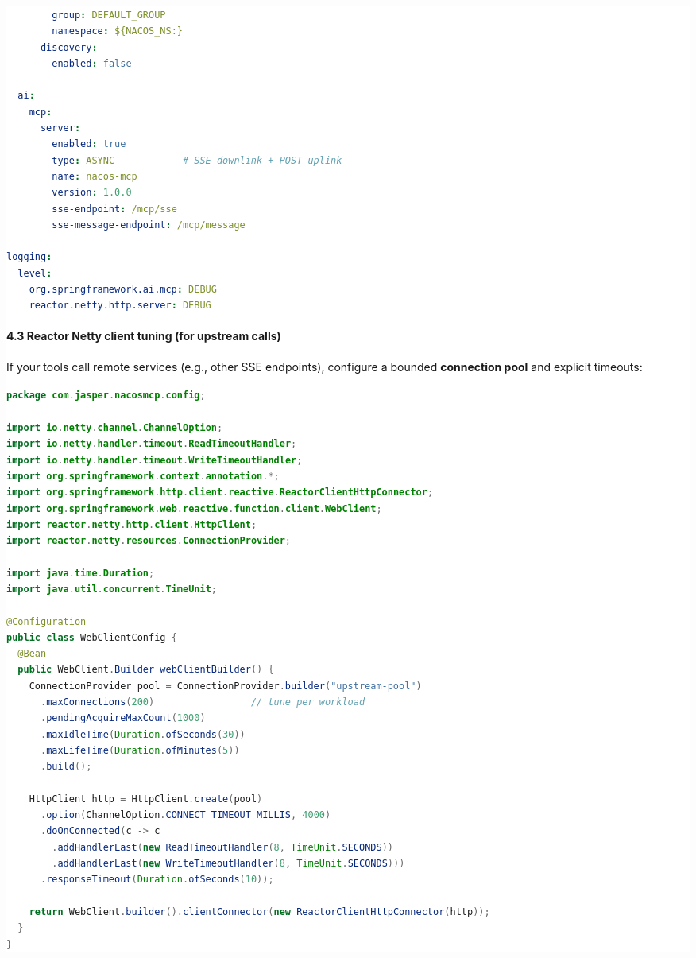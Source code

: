 ```yaml
        group: DEFAULT_GROUP
        namespace: ${NACOS_NS:}
      discovery:
        enabled: false

  ai:
    mcp:
      server:
        enabled: true
        type: ASYNC            # SSE downlink + POST uplink
        name: nacos-mcp
        version: 1.0.0
        sse-endpoint: /mcp/sse
        sse-message-endpoint: /mcp/message

logging:
  level:
    org.springframework.ai.mcp: DEBUG
    reactor.netty.http.server: DEBUG
```

#### 4.3 Reactor Netty client tuning (for upstream calls)

If your tools call remote services (e.g., other SSE endpoints), configure a bounded **connection pool** and explicit timeouts:

```java
package com.jasper.nacosmcp.config;

import io.netty.channel.ChannelOption;
import io.netty.handler.timeout.ReadTimeoutHandler;
import io.netty.handler.timeout.WriteTimeoutHandler;
import org.springframework.context.annotation.*;
import org.springframework.http.client.reactive.ReactorClientHttpConnector;
import org.springframework.web.reactive.function.client.WebClient;
import reactor.netty.http.client.HttpClient;
import reactor.netty.resources.ConnectionProvider;

import java.time.Duration;
import java.util.concurrent.TimeUnit;

@Configuration
public class WebClientConfig {
  @Bean
  public WebClient.Builder webClientBuilder() {
    ConnectionProvider pool = ConnectionProvider.builder("upstream-pool")
      .maxConnections(200)                 // tune per workload
      .pendingAcquireMaxCount(1000)
      .maxIdleTime(Duration.ofSeconds(30))
      .maxLifeTime(Duration.ofMinutes(5))
      .build();

    HttpClient http = HttpClient.create(pool)
      .option(ChannelOption.CONNECT_TIMEOUT_MILLIS, 4000)
      .doOnConnected(c -> c
        .addHandlerLast(new ReadTimeoutHandler(8, TimeUnit.SECONDS))
        .addHandlerLast(new WriteTimeoutHandler(8, TimeUnit.SECONDS)))
      .responseTimeout(Duration.ofSeconds(10));

    return WebClient.builder().clientConnector(new ReactorClientHttpConnector(http));
  }
}
```
